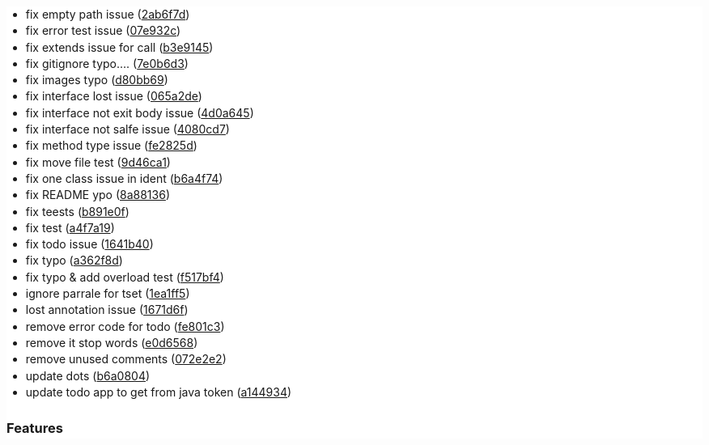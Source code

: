 * fix empty path issue ([2ab6f7d](https://github.com/phodal/coca/commit/2ab6f7daa9bf8886497d0d6fa5b62f4998a83dae))
* fix error test issue ([07e932c](https://github.com/phodal/coca/commit/07e932c0b8f3b3efe17bef7ad2d2c1ad6702d965))
* fix extends issue for call ([b3e9145](https://github.com/phodal/coca/commit/b3e914596f8aef02ab62364d4f6d19f6266596b1))
* fix gitignore typo.... ([7e0b6d3](https://github.com/phodal/coca/commit/7e0b6d37c35672da62bc251b12d80b759828697f))
* fix images typo ([d80bb69](https://github.com/phodal/coca/commit/d80bb6994a1e77c0194638db96642a5303cfc9eb))
* fix interface lost issue ([065a2de](https://github.com/phodal/coca/commit/065a2de5e0ce7052770ebbf03853c0003778768e))
* fix interface not exit body issue ([4d0a645](https://github.com/phodal/coca/commit/4d0a64594b7335758884fc2cc069fc597cd872d5))
* fix interface not salfe issue ([4080cd7](https://github.com/phodal/coca/commit/4080cd7d3c4c10f96a2ce37511ce25f6bf3fb637))
* fix method type issue ([fe2825d](https://github.com/phodal/coca/commit/fe2825d774a109a228f6b03c5fcdf1d87f8faf51))
* fix move file test ([9d46ca1](https://github.com/phodal/coca/commit/9d46ca1616d556c7d882a336bb2bfc0dccfc961c))
* fix one class issue in ident ([b6a4f74](https://github.com/phodal/coca/commit/b6a4f74eb739eebb26d1af068464d73eb695cb6c))
* fix README ypo ([8a88136](https://github.com/phodal/coca/commit/8a88136c42d34bd1333d0f8c88a2368fbd637751))
* fix teests ([b891e0f](https://github.com/phodal/coca/commit/b891e0f17233cea9d0a05da7ff417441189aa1d5))
* fix test ([a4f7a19](https://github.com/phodal/coca/commit/a4f7a19a5c4ac2f2c85cea193c5620c2e75ccd24))
* fix todo issue ([1641b40](https://github.com/phodal/coca/commit/1641b40fdcdc3ca2b88a05d6c3ab51f9d8e3f637))
* fix typo ([a362f8d](https://github.com/phodal/coca/commit/a362f8d76dc02b66d33298d044c5f800a5216da3))
* fix typo & add overload test ([f517bf4](https://github.com/phodal/coca/commit/f517bf4aa17d0132ed399f225b353c9f8f4d41d1))
* ignore parrale for tset ([1ea1ff5](https://github.com/phodal/coca/commit/1ea1ff5a9528ee02596d842e2436ceec862f1fa8))
* lost annotation issue ([1671d6f](https://github.com/phodal/coca/commit/1671d6f807b48c96ab32783611d24b3d6c1551ee))
* remove error code for todo ([fe801c3](https://github.com/phodal/coca/commit/fe801c3bb1103383778bb77bc727dfa30a6d149e))
* remove it stop words ([e0d6568](https://github.com/phodal/coca/commit/e0d6568312cb8fc71b1b937d68c9c5a078434aff))
* remove unused comments ([072e2e2](https://github.com/phodal/coca/commit/072e2e2a38ffb28507dba115b3eb20b9ea3d4bc1))
* update dots ([b6a0804](https://github.com/phodal/coca/commit/b6a080495c5e09c1a9018f399b67c8a8a9c6ef74))
* update todo app to get from java token ([a144934](https://github.com/phodal/coca/commit/a144934a307f3e68afe8e202d2cec9a7eef6cba6))


### Features
